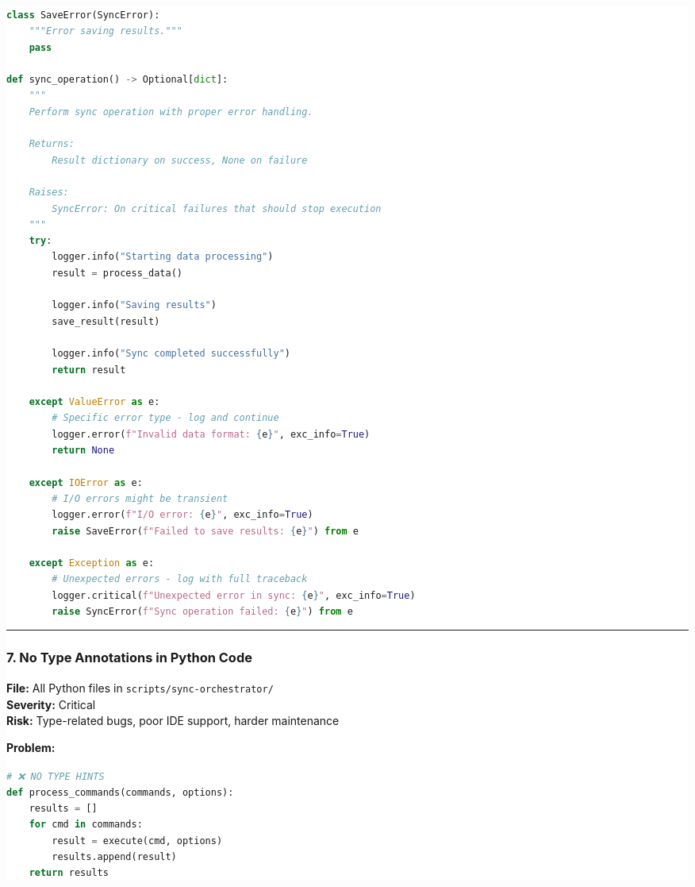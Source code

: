 ```python
class SaveError(SyncError):
    """Error saving results."""
    pass

def sync_operation() -> Optional[dict]:
    """
    Perform sync operation with proper error handling.
    
    Returns:
        Result dictionary on success, None on failure
        
    Raises:
        SyncError: On critical failures that should stop execution
    """
    try:
        logger.info("Starting data processing")
        result = process_data()
        
        logger.info("Saving results")
        save_result(result)
        
        logger.info("Sync completed successfully")
        return result
        
    except ValueError as e:
        # Specific error type - log and continue
        logger.error(f"Invalid data format: {e}", exc_info=True)
        return None
        
    except IOError as e:
        # I/O errors might be transient
        logger.error(f"I/O error: {e}", exc_info=True)
        raise SaveError(f"Failed to save results: {e}") from e
        
    except Exception as e:
        # Unexpected errors - log with full traceback
        logger.critical(f"Unexpected error in sync: {e}", exc_info=True)
        raise SyncError(f"Sync operation failed: {e}") from e
```

---

### 7. No Type Annotations in Python Code
**File:** All Python files in `scripts/sync-orchestrator/`  
**Severity:** Critical  
**Risk:** Type-related bugs, poor IDE support, harder maintenance

**Problem:**
```python
# ❌ NO TYPE HINTS
def process_commands(commands, options):
    results = []
    for cmd in commands:
        result = execute(cmd, options)
        results.append(result)
    return results
```
